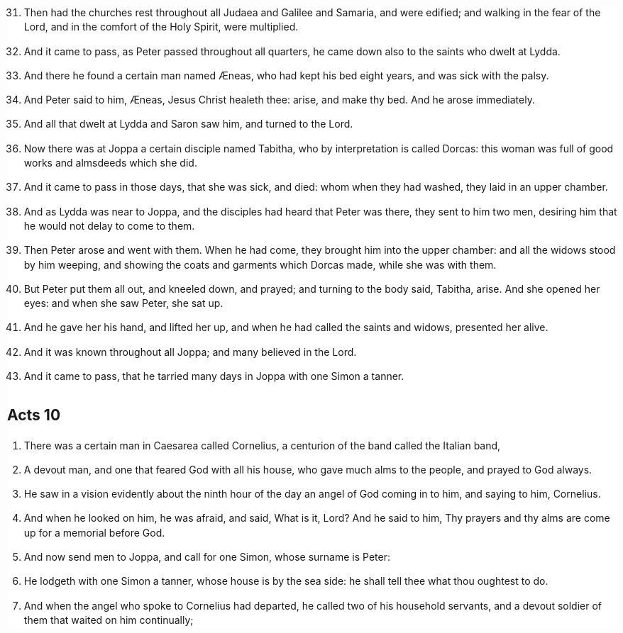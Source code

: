 31. Then had the churches rest throughout all Judaea and Galilee and Samaria, and were edified; and walking in the fear of the Lord, and in the comfort of the Holy Spirit, were multiplied.

32. And it came to pass, as Peter passed throughout all quarters, he came down also to the saints who dwelt at Lydda.

33. And there he found a certain man named Æneas, who had kept his bed eight years, and was sick with the palsy.

34. And Peter said to him, Æneas, Jesus Christ healeth thee: arise, and make thy bed. And he arose immediately.

35. And all that dwelt at Lydda and Saron saw him, and turned to the Lord.

36. Now there was at Joppa a certain disciple named Tabitha, who by interpretation is called Dorcas: this woman was full of good works and almsdeeds which she did. 

37. And it came to pass in those days, that she was sick, and died: whom when they had washed, they laid in an upper chamber.

38. And as Lydda was near to Joppa, and the disciples had heard that Peter was there, they sent to him two men, desiring him that he would not delay to come to them. 

39. Then Peter arose and went with them. When he had come, they brought him into the upper chamber: and all the widows stood by him weeping, and showing the coats and garments which Dorcas made, while she was with them.

40. But Peter put them all out, and kneeled down, and prayed; and turning to the body said, Tabitha, arise. And she opened her eyes: and when she saw Peter, she sat up.

41. And he gave her his hand, and lifted her up, and when he had called the saints and widows, presented her alive.

42. And it was known throughout all Joppa; and many believed in the Lord.

43. And it came to pass, that he tarried many days in Joppa with one Simon a tanner.

## Acts 10

1. There was a certain man in Caesarea called Cornelius, a centurion of the band called the Italian band,

2. A devout man, and one that feared God with all his house, who gave much alms to the people, and prayed to God always.

3. He saw in a vision evidently about the ninth hour of the day an angel of God coming in to him, and saying to him, Cornelius.

4. And when he looked on him, he was afraid, and said, What is it, Lord? And he said to him, Thy prayers and thy alms are come up for a memorial before God.

5. And now send men to Joppa, and call for one Simon, whose surname is Peter:

6. He lodgeth with one Simon a tanner, whose house is by the sea side: he shall tell thee what thou oughtest to do.

7. And when the angel who spoke to Cornelius had departed, he called two of his household servants, and a devout soldier of them that waited on him continually;
